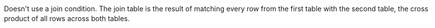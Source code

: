 <td style="text-align: center">Doesn't use a join condition. The join table is the result of matching every row from the first table with the second table, the cross product of all rows across both tables.</td>
</tr>
</tbody>
</table>